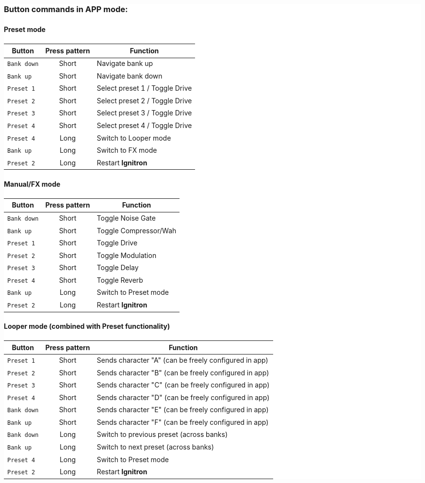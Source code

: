 
### Button commands in APP mode:

#### Preset mode
|Button      | Press pattern | Function           |
|----------- | :-----------: | ------------------ |
|`Bank down` | Short         | Navigate bank up   |
|`Bank up`   | Short         | Navigate bank down |
|`Preset 1`  | Short         | Select preset 1 / Toggle Drive |
|`Preset 2`  | Short         | Select preset 2 / Toggle Drive |
|`Preset 3`  | Short         | Select preset 3 / Toggle Drive |
|`Preset 4`  | Short         | Select preset 4 / Toggle Drive |
|`Preset 4` | Long           | Switch to Looper mode |
|`Bank up`   | Long          | Switch to FX mode  |
|`Preset 2`  | Long          | Restart **Ignitron**  |

#### Manual/FX mode
|Button      | Press pattern | Function              |
|----------- | :-----------: | --------------------- |
|`Bank down` | Short         | Toggle Noise Gate     |
|`Bank up`   | Short         | Toggle Compressor/Wah |
|`Preset 1`  | Short         | Toggle Drive          |
|`Preset 2`  | Short         | Toggle Modulation     |
|`Preset 3`  | Short         | Toggle Delay          |
|`Preset 4`  | Short         | Toggle Reverb         |
|`Bank up`   | Long          | Switch to Preset mode |
|`Preset 2`  | Long          | Restart **Ignitron**  |

#### Looper mode (combined with Preset functionality)
|Button      | Press pattern | Function           |
|----------- | :-----------: | ------------------ |
|`Preset 1`  | Short         | Sends character "A" (can be freely configured in app) |
|`Preset 2`  | Short         | Sends character "B" (can be freely configured in app) |
|`Preset 3`  | Short         | Sends character "C" (can be freely configured in app) |
|`Preset 4`  | Short         | Sends character "D" (can be freely configured in app) |
|`Bank down` | Short         | Sends character "E" (can be freely configured in app) |
|`Bank up`   | Short         | Sends character "F" (can be freely configured in app) |
|`Bank down` | Long          | Switch to previous preset (across banks)  |
|`Bank up` | Long          | Switch to next preset (across banks)  |
|`Preset 4` | Long          | Switch to Preset mode |
|`Preset 2`  | Long          | Restart **Ignitron**     |
